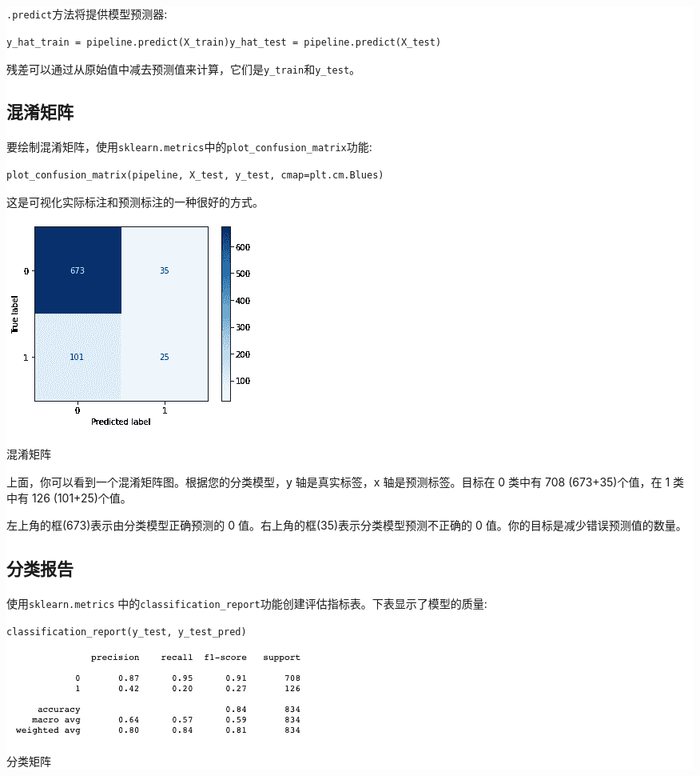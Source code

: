`.predict`方法将提供模型预测器:

```
y_hat_train = pipeline.predict(X_train)y_hat_test = pipeline.predict(X_test)
```

残差可以通过从原始值中减去预测值来计算，它们是`y_train`和`y_test`。

## 混淆矩阵

要绘制混淆矩阵，使用`sklearn.metrics`中的`plot_confusion_matrix`功能:

```
plot_confusion_matrix(pipeline, X_test, y_test, cmap=plt.cm.Blues)
```

这是可视化实际标注和预测标注的一种很好的方式。

![](img/e081d8d9e88196d60d40e681a40e3295.png)

混淆矩阵

上面，你可以看到一个混淆矩阵图。根据您的分类模型，y 轴是真实标签，x 轴是预测标签。目标在 0 类中有 708 (673+35)个值，在 1 类中有 126 (101+25)个值。

左上角的框(673)表示由分类模型正确预测的 0 值。右上角的框(35)表示分类模型预测不正确的 0 值。你的目标是减少错误预测值的数量。

## 分类报告

使用`sklearn.metrics` 中的`classification_report`功能创建评估指标表。下表显示了模型的质量:

```
classification_report(y_test, y_test_pred)
```

![](img/fab2b81a581c2906f1cfe0b6de993961.png)

分类矩阵
